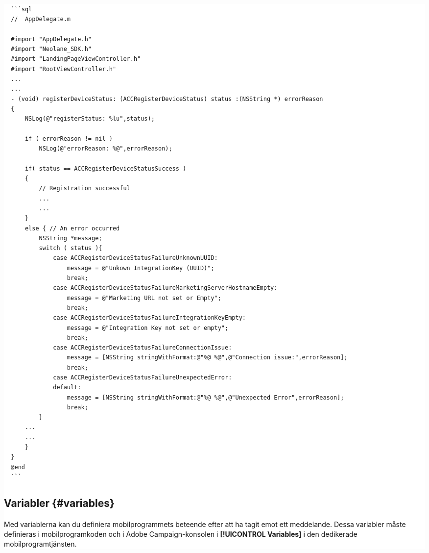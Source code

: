       ```sql
      //  AppDelegate.m
      
      #import "AppDelegate.h"
      #import "Neolane_SDK.h"
      #import "LandingPageViewController.h"
      #import "RootViewController.h"
      ...
      ...
      - (void) registerDeviceStatus: (ACCRegisterDeviceStatus) status :(NSString *) errorReason
      {
          NSLog(@"registerStatus: %lu",status);
      
          if ( errorReason != nil )
              NSLog(@"errorReason: %@",errorReason);
      
          if( status == ACCRegisterDeviceStatusSuccess )
          {
              // Registration successful
              ...
              ...
          }
          else { // An error occurred
              NSString *message;
              switch ( status ){
                  case ACCRegisterDeviceStatusFailureUnknownUUID:
                      message = @"Unkown IntegrationKey (UUID)";
                      break;
                  case ACCRegisterDeviceStatusFailureMarketingServerHostnameEmpty:
                      message = @"Marketing URL not set or Empty";
                      break;
                  case ACCRegisterDeviceStatusFailureIntegrationKeyEmpty:
                      message = @"Integration Key not set or empty";
                      break;
                  case ACCRegisterDeviceStatusFailureConnectionIssue:
                      message = [NSString stringWithFormat:@"%@ %@",@"Connection issue:",errorReason];
                      break;
                  case ACCRegisterDeviceStatusFailureUnexpectedError:
                  default:
                      message = [NSString stringWithFormat:@"%@ %@",@"Unexpected Error",errorReason];
                      break;
              }
          ...
          ...
          }
      }
      @end
      ```


## Variabler {#variables}

Med variablerna kan du definiera mobilprogrammets beteende efter att ha tagit emot ett meddelande. Dessa variabler måste definieras i mobilprogramkoden och i Adobe Campaign-konsolen i **[!UICONTROL Variables]** i den dedikerade mobilprogramtjänsten.

